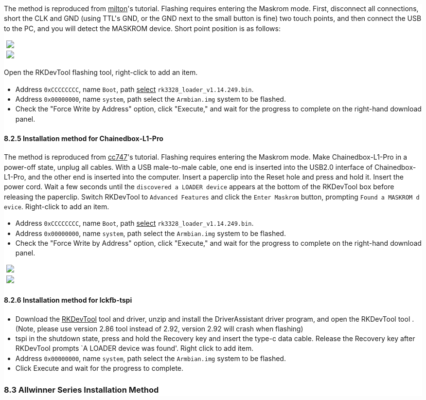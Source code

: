 The method is reproduced from [milton](https://www.cnblogs.com/milton/p/15391525.html)'s tutorial. Flashing requires entering the Maskrom mode. First, disconnect all connections, short the CLK and GND (using TTL's GND, or the GND next to the small button is fine) two touch points, and then connect the USB to the PC, and you will detect the MASKROM device. Short point position is as follows:

<div style="width:100%;margin-top:40px;margin:5px;">
<img src=https://user-images.githubusercontent.com/68696949/202977817-fb12d291-47e2-47e4-88c3-e21f9ae57922.png width="600" /><br />
<img src=https://user-images.githubusercontent.com/68696949/202977900-50b4770d-8444-42a0-8478-3234043455bd.png width="600" />
</div>

Open the RKDevTool flashing tool, right-click to add an item.

- Address `0xCCCCCCCC`, name `Boot`, path [select](https://github.com/ophub/u-boot/tree/main/u-boot/rockchip/beikeyun) `rk3328_loader_v1.14.249.bin`.
- Address `0x00000000`, name `system`, path select the `Armbian.img` system to be flashed.
- Check the "Force Write by Address" option, click "Execute," and wait for the progress to complete on the right-hand download panel.

#### 8.2.5 Installation method for Chainedbox-L1-Pro

The method is reproduced from [cc747](https://post.smzdm.com/p/a4wkdo7l/)'s tutorial. Flashing requires entering the Maskrom mode. Make Chainedbox-L1-Pro in a power-off state, unplug all cables. With a USB male-to-male cable, one end is inserted into the USB2.0 interface of Chainedbox-L1-Pro, and the other end is inserted into the computer. Insert a paperclip into the Reset hole and press and hold it. Insert the power cord. Wait a few seconds until the `discovered a LOADER device` appears at the bottom of the RKDevTool box before releasing the paperclip. Switch RKDevTool to `Advanced Features` and click the `Enter Maskrom` button, prompting `Found a MASKROM device`. Right-click to add an item.

- Address `0xCCCCCCCC`, name `Boot`, path [select](https://github.com/ophub/u-boot/tree/main/u-boot/rockchip/chainedbox) `rk3328_loader_v1.14.249.bin`.
- Address `0x00000000`, name `system`, path select the `Armbian.img` system to be flashed.
- Check the "Force Write by Address" option, click "Execute," and wait for the progress to complete on the right-hand download panel.

<div style="width:100%;margin-top:40px;margin:5px;">
<img src=https://github.com/ophub/amlogic-s9xxx-armbian/assets/68696949/a6d2d8c0-35c5-44ba-be35-fd2e2758729b width="600" /><br />
<img src=https://github.com/ophub/amlogic-s9xxx-armbian/assets/68696949/13aab016-1b93-4ff1-b1ef-c202bd357068 width="600" />
</div>

#### 8.2.6 Installation method for lckfb-tspi
- Download the [RKDevTool](https://github.com/ophub/kernel/releases/download/tools/FastRhino_r68s_RKDevTool_Release_v2.86___DriverAssitant_v5.1.1.tar.gz) tool and driver, unzip and install the DriverAssistant driver program, and open the RKDevTool tool .(Note, please use version 2.86 tool instead of 2.92, version 2.92 will crash when flashing)
- tspi in the shutdown state, press and hold the Recovery key and insert the type-c data cable. Release the Recovery key after RKDevTool prompts `A LOADER device was found'. Right click to add item.
- Address `0x00000000`, name `system`, path select the `Armbian.img` system to be flashed.
- Click Execute and wait for the progress to complete.


### 8.3 Allwinner Series Installation Method
